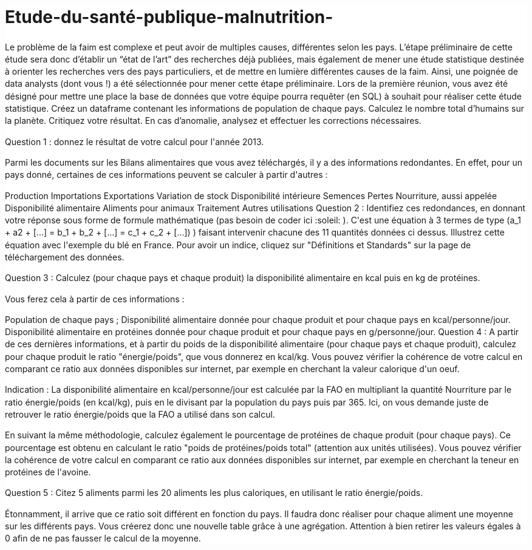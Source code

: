 # Etude-du-santé-publique-malnutrition-
Le problème de la faim est complexe et peut avoir de multiples causes, différentes selon les pays. L’étape préliminaire de cette étude sera donc d’établir un “état de l’art” des recherches déjà publiées, mais également de mener une étude statistique destinée à orienter les recherches vers des pays particuliers, et de mettre en lumière différentes causes de la faim. Ainsi, une poignée de data analysts (dont vous !) a été sélectionnée pour mener cette étape préliminaire. Lors de la première réunion, vous avez été désigné pour mettre une place la base de données que votre équipe pourra requêter (en SQL) à souhait pour réaliser cette étude statistique. Créez un dataframe contenant les informations de population de chaque pays. Calculez le nombre total d’humains sur la planète. Critiquez votre résultat. En cas d’anomalie, analysez et effectuer les corrections nécessaires.

Question 1 : donnez le résultat de votre calcul pour l'année 2013.

Parmi les documents sur les Bilans alimentaires que vous avez téléchargés, il y a des informations redondantes. En effet, pour un pays donné, certaines de ces informations peuvent se calculer à partir d'autres :

Production Importations Exportations Variation de stock Disponibilité intérieure Semences Pertes Nourriture, aussi appelée Disponibilité alimentaire Aliments pour animaux Traitement Autres utilisations Question 2 : Identifiez ces redondances, en donnant votre réponse sous forme de formule mathématique (pas besoin de coder ici :soleil: ). C'est une équation à 3 termes de type (a_1 + a2 + [...] = b_1 + b_2 + [...] = c_1 + c_2 + [...]) ) faisant intervenir chacune des 11 quantités données ci dessus. Illustrez cette équation avec l'exemple du blé en France. Pour avoir un indice, cliquez sur "Définitions et Standards" sur la page de téléchargement des données.

Question 3 : Calculez (pour chaque pays et chaque produit) la disponibilité alimentaire en kcal puis en kg de protéines.

Vous ferez cela à partir de ces informations :

Population de chaque pays ; Disponibilité alimentaire donnée pour chaque produit et pour chaque pays en kcal/personne/jour. Disponibilité alimentaire en protéines donnée pour chaque produit et pour chaque pays en g/personne/jour. Question 4 : A partir de ces dernières informations, et à partir du poids de la disponibilité alimentaire (pour chaque pays et chaque produit), calculez pour chaque produit le ratio "énergie/poids", que vous donnerez en kcal/kg. Vous pouvez vérifier la cohérence de votre calcul en comparant ce ratio aux données disponibles sur internet, par exemple en cherchant la valeur calorique d'un oeuf.

Indication : La disponibilité alimentaire en kcal/personne/jour est calculée par la FAO en multipliant la quantité Nourriture par le ratio énergie/poids (en kcal/kg), puis en le divisant par la population du pays puis par 365. Ici, on vous demande juste de retrouver le ratio énergie/poids que la FAO a utilisé dans son calcul.

En suivant la même méthodologie, calculez également le pourcentage de protéines de chaque produit (pour chaque pays). Ce pourcentage est obtenu en calculant le ratio "poids de protéines/poids total" (attention aux unités utilisées). Vous pouvez vérifier la cohérence de votre calcul en comparant ce ratio aux données disponibles sur internet, par exemple en cherchant la teneur en protéines de l'avoine.

Question 5 : Citez 5 aliments parmi les 20 aliments les plus caloriques, en utilisant le ratio énergie/poids.

Étonnamment, il arrive que ce ratio soit différent en fonction du pays. Il faudra donc réaliser pour chaque aliment une moyenne sur les différents pays. Vous créerez donc une nouvelle table grâce à une agrégation. Attention à bien retirer les valeurs égales à 0 afin de ne pas fausser le calcul de la moyenne.

